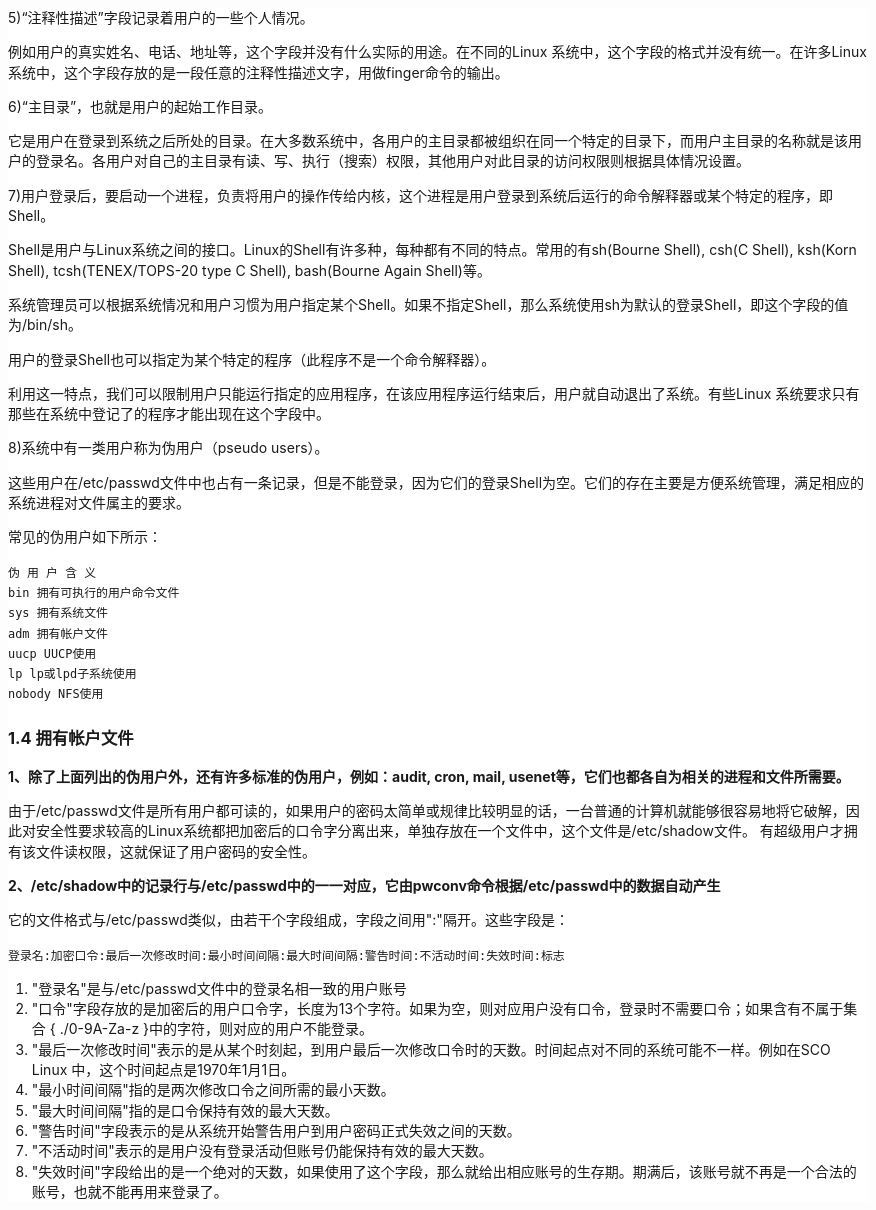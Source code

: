 5)“注释性描述”字段记录着用户的一些个人情况。

例如用户的真实姓名、电话、地址等，这个字段并没有什么实际的用途。在不同的Linux 系统中，这个字段的格式并没有统一。在许多Linux系统中，这个字段存放的是一段任意的注释性描述文字，用做finger命令的输出。

6)“主目录”，也就是用户的起始工作目录。

它是用户在登录到系统之后所处的目录。在大多数系统中，各用户的主目录都被组织在同一个特定的目录下，而用户主目录的名称就是该用户的登录名。各用户对自己的主目录有读、写、执行（搜索）权限，其他用户对此目录的访问权限则根据具体情况设置。

7)用户登录后，要启动一个进程，负责将用户的操作传给内核，这个进程是用户登录到系统后运行的命令解释器或某个特定的程序，即Shell。

Shell是用户与Linux系统之间的接口。Linux的Shell有许多种，每种都有不同的特点。常用的有sh(Bourne Shell), csh(C Shell), ksh(Korn Shell), tcsh(TENEX/TOPS-20 type C Shell), bash(Bourne Again Shell)等。

系统管理员可以根据系统情况和用户习惯为用户指定某个Shell。如果不指定Shell，那么系统使用sh为默认的登录Shell，即这个字段的值为/bin/sh。

用户的登录Shell也可以指定为某个特定的程序（此程序不是一个命令解释器）。

利用这一特点，我们可以限制用户只能运行指定的应用程序，在该应用程序运行结束后，用户就自动退出了系统。有些Linux 系统要求只有那些在系统中登记了的程序才能出现在这个字段中。

8)系统中有一类用户称为伪用户（pseudo users）。

这些用户在/etc/passwd文件中也占有一条记录，但是不能登录，因为它们的登录Shell为空。它们的存在主要是方便系统管理，满足相应的系统进程对文件属主的要求。

常见的伪用户如下所示：

```
伪 用 户 含 义 
bin 拥有可执行的用户命令文件 
sys 拥有系统文件 
adm 拥有帐户文件 
uucp UUCP使用 
lp lp或lpd子系统使用 
nobody NFS使用
```

### 1.4 拥有帐户文件

**1、除了上面列出的伪用户外，还有许多标准的伪用户，例如：audit, cron, mail, usenet等，它们也都各自为相关的进程和文件所需要。**

由于/etc/passwd文件是所有用户都可读的，如果用户的密码太简单或规律比较明显的话，一台普通的计算机就能够很容易地将它破解，因此对安全性要求较高的Linux系统都把加密后的口令字分离出来，单独存放在一个文件中，这个文件是/etc/shadow文件。 有超级用户才拥有该文件读权限，这就保证了用户密码的安全性。

**2、/etc/shadow中的记录行与/etc/passwd中的一一对应，它由pwconv命令根据/etc/passwd中的数据自动产生**

它的文件格式与/etc/passwd类似，由若干个字段组成，字段之间用":"隔开。这些字段是：

```
登录名:加密口令:最后一次修改时间:最小时间间隔:最大时间间隔:警告时间:不活动时间:失效时间:标志
```

1. "登录名"是与/etc/passwd文件中的登录名相一致的用户账号
2. "口令"字段存放的是加密后的用户口令字，长度为13个字符。如果为空，则对应用户没有口令，登录时不需要口令；如果含有不属于集合 { ./0-9A-Za-z }中的字符，则对应的用户不能登录。
3. "最后一次修改时间"表示的是从某个时刻起，到用户最后一次修改口令时的天数。时间起点对不同的系统可能不一样。例如在SCO Linux 中，这个时间起点是1970年1月1日。
4. "最小时间间隔"指的是两次修改口令之间所需的最小天数。
5. "最大时间间隔"指的是口令保持有效的最大天数。
6. "警告时间"字段表示的是从系统开始警告用户到用户密码正式失效之间的天数。
7. "不活动时间"表示的是用户没有登录活动但账号仍能保持有效的最大天数。
8. "失效时间"字段给出的是一个绝对的天数，如果使用了这个字段，那么就给出相应账号的生存期。期满后，该账号就不再是一个合法的账号，也就不能再用来登录了。
